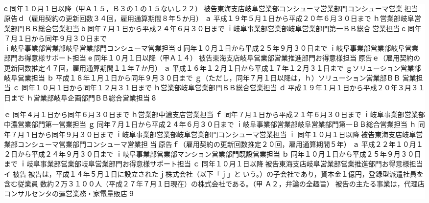 c 同年１０月１日以降（甲Ａ１５，Ｂ３の１の１５ないし２２） 
被告東海支店岐阜営業部コンシューマ営業部門コンシューマ営業
担当 
 原告ｄ（雇用契約の更新回数３４回，雇用通算期間８年５か月） 
 ａ 平成１９年５月１日から平成２０年６月３０日まで 
   ｈ営業部岐阜営業部門ＢＢ総合営業担当 
  b 同年７月１日から平成２４年６月３０日まで 
ｉ岐阜事業部営業部岐阜営業部門第一ＢＢ総合 営業担当 
  c 同年７月１日から同年９月３０日まで  
ｉ岐阜事業部営業部岐阜営業部門コンシューマ営業担当 
  d 同年１０月１日から平成２５年９月３０日まで 
     ｉ岐阜事業部営業部岐阜営業部門お得意様サポート担当 
  e 同年１０月１日以降（甲Ａ１４） 
   被告東海支店岐阜営業部営業推進部門お得意様担当 
 原告ｅ（雇用契約の更新回数推定４７回，雇用通算期間１１年７か月） 
ａ 平成１６年１２月１日から平成１７年１２月３１日まで 
ｇソリューション営業部岐阜営業担当 
ｂ 平成１８年１月１日から同年９月３０日まで 
  ｇ（ただし，同年７月１日以降は，ｈ）ソリューション営業部ＢＢ
営業担当 
ｃ 同年１０月１日から同年１２月３１日まで 
ｈ営業部岐阜営業部門ＢＢ総合営業担当 
ｄ 平成１９年１月１日から平成２０年３月３１日まで 
ｈ営業部岐阜企画部門ＢＢ総合営業担当 
8 
 
ｅ 同年４月１日から同年６月３０日まで 
ｈ営業部中濃支店営業担当 
ｆ 同年７月１日から平成２１年６月３０日まで 
ｉ岐阜事業部営業部中濃営業部門第一営業担当 
ｇ 同年７月１日から平成２４年６月３０日まで 
ｉ岐阜事業部営業部岐阜営業部門第一ＢＢ総合営業担当 
ｈ 同年７月 1 日から同年９月３０日まで 
ｉ岐阜事業部営業部岐阜営業部門コンシューマ営業担当 
ｉ 同年１０月１日以降 
  被告東海支店岐阜営業部コンシューマ営業部門コンシューマ営業担
当 
 原告ｆ（雇用契約の更新回数推定２０回，雇用通算期間５年） 
ａ 平成２２年１０月１２日から平成２４年９月３０日まで 
       ｉ岐阜事業部営業部マンション営業部門既設営業担当 
ｂ 同年１０月１日から平成２５年９月３０日まで 
ｉ岐阜事業部営業部岐阜営業部門お得意様サポート担当 
     ｃ 同年１０月１日以降 
       被告東海支店岐阜営業部営業推進部門お得意様担当 
   イ 被告 
 被告は，平成１４年５月１日に設立されたｊ株式会社（以下「ｊ」と
いう。）の子会社であり，資本金１億円，登録型派遣社員を含む従業員
数約２万３１００人（平成２７年７月１日現在）の株式会社である。（甲
Ａ２，弁論の全趣旨） 
被告の主たる事業は，代理店コンサルセンタの運営業務・家電量販店
9 
 